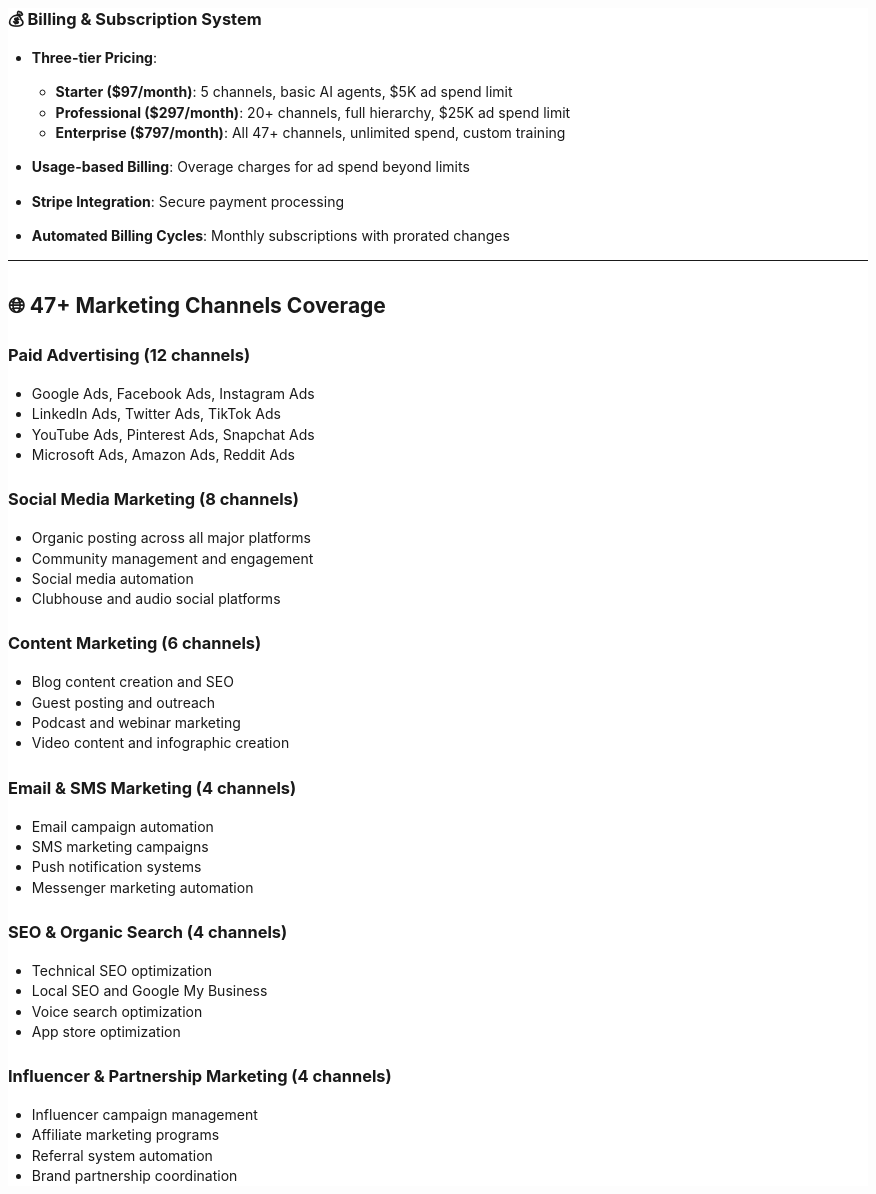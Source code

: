 ### 💰 **Billing & Subscription System**
- **Three-tier Pricing**:
  - **Starter ($97/month)**: 5 channels, basic AI agents, $5K ad spend limit
  - **Professional ($297/month)**: 20+ channels, full hierarchy, $25K ad spend limit
  - **Enterprise ($797/month)**: All 47+ channels, unlimited spend, custom training

- **Usage-based Billing**: Overage charges for ad spend beyond limits
- **Stripe Integration**: Secure payment processing
- **Automated Billing Cycles**: Monthly subscriptions with prorated changes

---

## 🌐 **47+ Marketing Channels Coverage**

### **Paid Advertising (12 channels)**
- Google Ads, Facebook Ads, Instagram Ads
- LinkedIn Ads, Twitter Ads, TikTok Ads
- YouTube Ads, Pinterest Ads, Snapchat Ads
- Microsoft Ads, Amazon Ads, Reddit Ads

### **Social Media Marketing (8 channels)**
- Organic posting across all major platforms
- Community management and engagement
- Social media automation
- Clubhouse and audio social platforms

### **Content Marketing (6 channels)**
- Blog content creation and SEO
- Guest posting and outreach
- Podcast and webinar marketing
- Video content and infographic creation

### **Email & SMS Marketing (4 channels)**
- Email campaign automation
- SMS marketing campaigns
- Push notification systems
- Messenger marketing automation

### **SEO & Organic Search (4 channels)**
- Technical SEO optimization
- Local SEO and Google My Business
- Voice search optimization
- App store optimization

### **Influencer & Partnership Marketing (4 channels)**
- Influencer campaign management
- Affiliate marketing programs
- Referral system automation
- Brand partnership coordination
